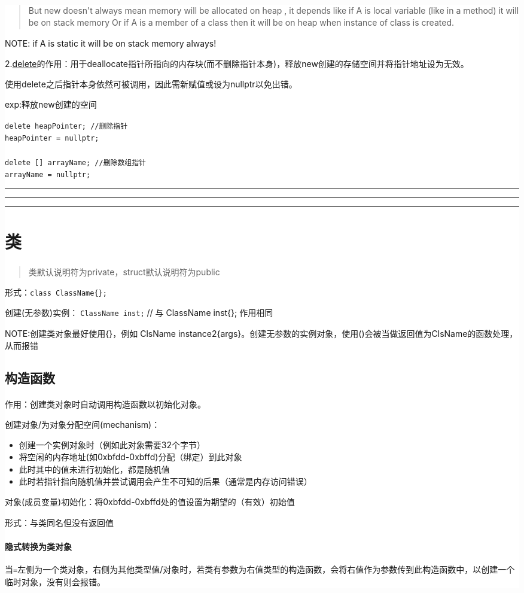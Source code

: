> But new doesn't always mean memory will be allocated on heap , it depends like if A is local variable (like in a method) it will be on stack memory Or if A is a member of a class then it will be on heap when instance of class is created.

NOTE: if A is static it will be on stack memory always!

2.[delete](http://www.cplusplus.com/reference/new/operator%20delete[]/)的作用：用于deallocate指针所指向的内存块(而不删除指针本身)，释放new创建的存储空间并将指针地址设为无效。

使用delete之后指针本身依然可被调用，因此需新赋值或设为nullptr以免出错。

exp:释放new创建的空间

	delete heapPointer; //删除指针
	heapPointer = nullptr;
	
	delete [] arrayName; //删除数组指针
	arrayName = nullptr;












***
***
***

# 类

> 类默认说明符为private，struct默认说明符为public

形式：`class ClassName{};`

创建(无参数)实例： `ClassName inst;` // 与 ClassName inst{}; 作用相同

NOTE:创建类对象最好使用{}，例如 ClsName instance2{args}。创建无参数的实例对象，使用()会被当做返回值为ClsName的函数处理，从而报错

## 构造函数

作用：创建类对象时自动调用构造函数以初始化对象。

创建对象/为对象分配空间(mechanism)：
- 创建一个实例对象时（例如此对象需要32个字节）
- 将空闲的内存地址(如0xbfdd-0xbffd)分配（绑定）到此对象
- 此时其中的值未进行初始化，都是随机值
- 此时若指针指向随机值并尝试调用会产生不可知的后果（通常是内存访问错误）

对象(成员变量)初始化：将0xbfdd-0xbffd处的值设置为期望的（有效）初始值

形式：与类同名但没有返回值

#### 隐式转换为类对象

当`=`左侧为一个类对象，右侧为其他类型值/对象时，若类有参数为右值类型的构造函数，会将右值作为参数传到此构造函数中，以创建一个临时对象，没有则会报错。
	